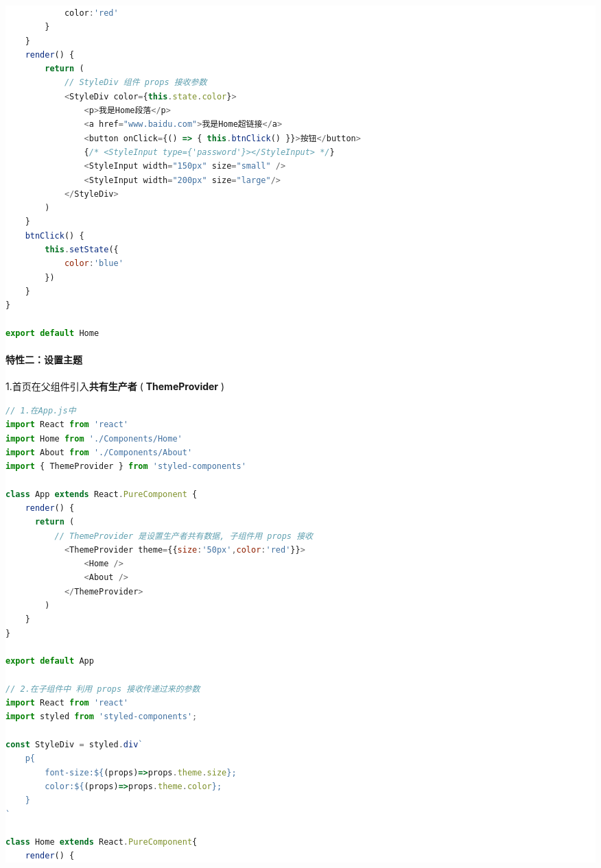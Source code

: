 ```js
            color:'red'
        }
    }
    render() {
        return (
            // StyleDiv 组件 props 接收参数
            <StyleDiv color={this.state.color}>
                <p>我是Home段落</p>
                <a href="www.baidu.com">我是Home超链接</a>
                <button onClick={() => { this.btnClick() }}>按钮</button>
                {/* <StyleInput type={'password'}></StyleInput> */}
                <StyleInput width="150px" size="small" />
                <StyleInput width="200px" size="large"/>
            </StyleDiv>
        )
    }
    btnClick() {
        this.setState({
            color:'blue'
        })
    }
}

export default Home
```

#### 特性二：设置主题

1.首页在父组件引入**共有生产者** ( **ThemeProvider** )

```js
// 1.在App.js中
import React from 'react'
import Home from './Components/Home'
import About from './Components/About'
import { ThemeProvider } from 'styled-components'

class App extends React.PureComponent {
    render() {
      return (
          // ThemeProvider 是设置生产者共有数据, 子组件用 props 接收
            <ThemeProvider theme={{size:'50px',color:'red'}}>
                <Home />
                <About />
            </ThemeProvider>
        )
    }
}

export default App

// 2.在子组件中 利用 props 接收传递过来的参数
import React from 'react'
import styled from 'styled-components';

const StyleDiv = styled.div`
    p{
        font-size:${(props)=>props.theme.size};
        color:${(props)=>props.theme.color};
    }
`

class Home extends React.PureComponent{
    render() {
```